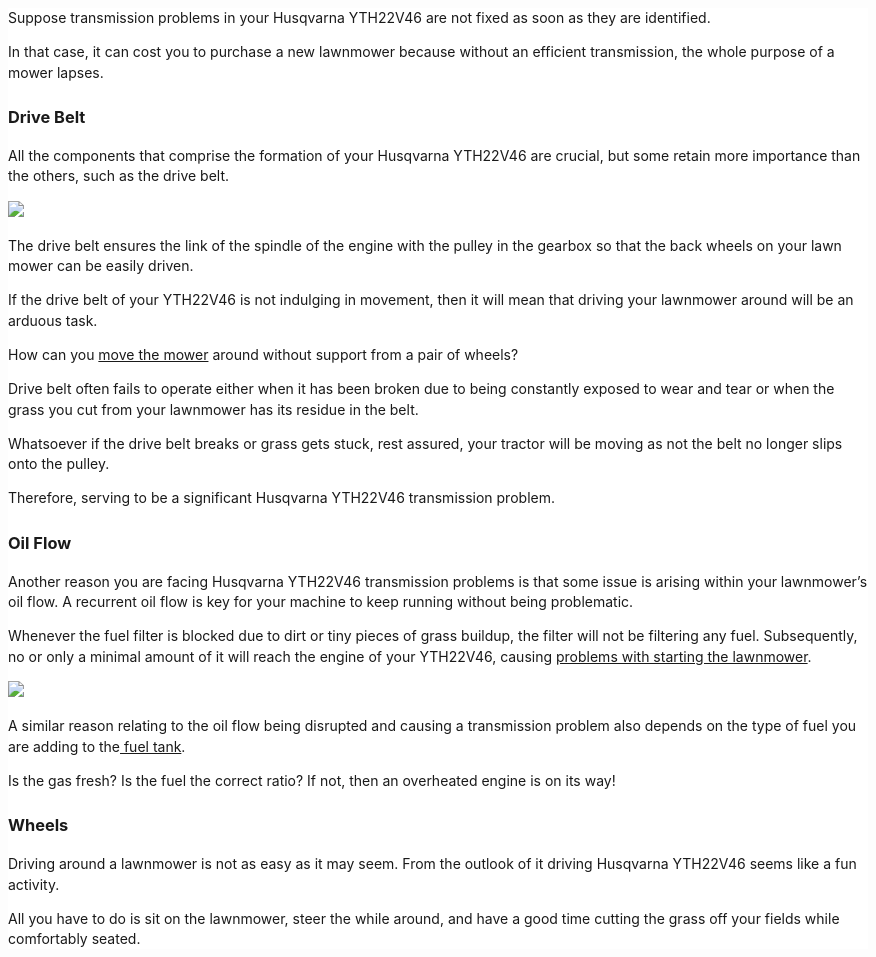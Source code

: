 Suppose transmission problems in your Husqvarna YTH22V46 are not fixed as soon as they are identified.

In that case, it can cost you to purchase a new lawnmower because without an efficient transmission, the whole purpose of a mower lapses.

### [](<>)**Drive Belt**

All the components that comprise the formation of your Husqvarna YTH22V46 are crucial, but some retain more importance than the others, such as the drive belt.

![](/uploads/drive-belt.png)

The drive belt ensures the link of the spindle of the engine with the pulley in the gearbox so that the back wheels on your lawn mower can be easily driven.

If the drive belt of your YTH22V46 is not indulging in movement, then it will mean that driving your lawnmower around will be an arduous task.

How can you [move the mower](https://surferhandy.com/move-exmark-mower-not-running/) around without support from a pair of wheels?

Drive belt often fails to operate either when it has been broken due to being constantly exposed to wear and tear or when the grass you cut from your lawnmower has its residue in the belt.

Whatsoever if the drive belt breaks or grass gets stuck, rest assured, your tractor will be moving as not the belt no longer slips onto the pulley.

Therefore, serving to be a significant Husqvarna YTH22V46 transmission problem.

### [](<>)**Oil Flow**

Another reason you are facing Husqvarna YTH22V46 transmission problems is that some issue is arising within your lawnmower’s oil flow. A recurrent oil flow is key for your machine to keep running without being problematic.

Whenever the fuel filter is blocked due to dirt or tiny pieces of grass buildup, the filter will not be filtering any fuel. Subsequently, no or only a minimal amount of it will reach the engine of your YTH22V46, causing [problems with starting the lawnmower](https://surferhandy.com/honda-gcv160-not-starting/).

![](/uploads/fuel-filter-husqvarna-mower.png)

A similar reason relating to the oil flow being disrupted and causing a transmission problem also depends on the type of fuel you are adding to the[ fuel tank](https://surferhandy.com/stihl-fuel-tank-vent-problems/).

Is the gas fresh? Is the fuel the correct ratio? If not, then an overheated engine is on its way!

### [](<>)**Wheels**

Driving around a lawnmower is not as easy as it may seem. From the outlook of it driving Husqvarna YTH22V46 seems like a fun activity.

All you have to do is sit on the lawnmower, steer the while around, and have a good time cutting the grass off your fields while comfortably seated.
